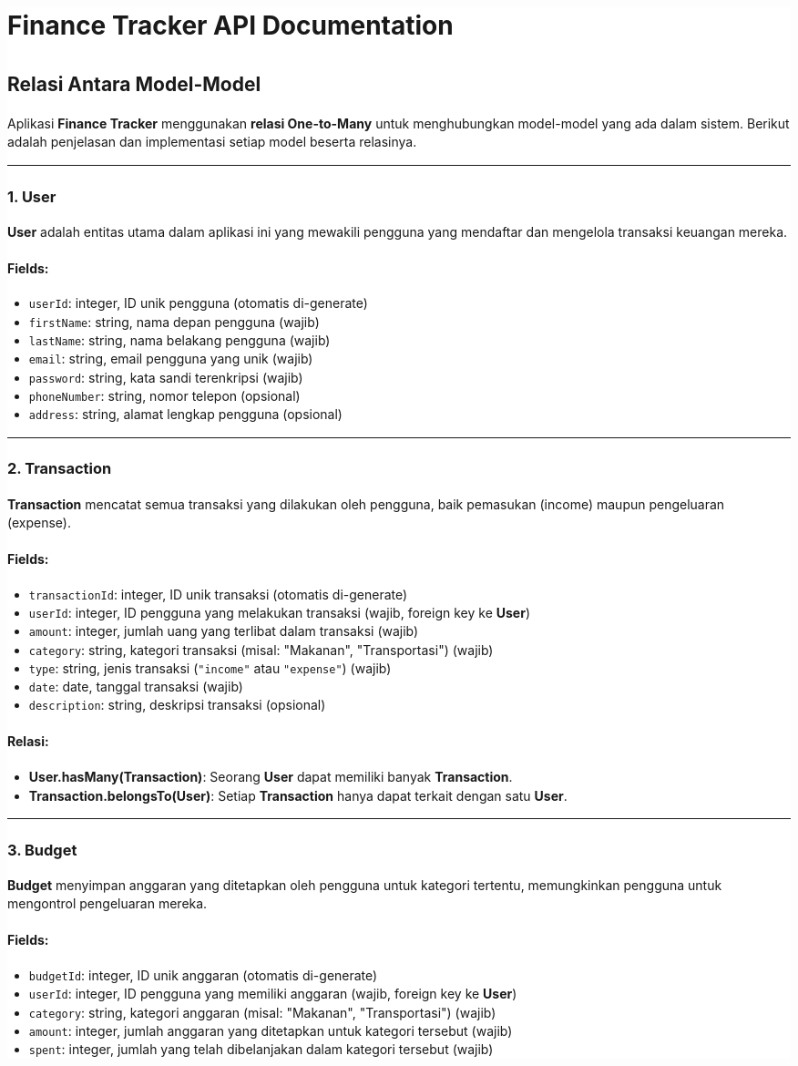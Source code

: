 # Finance Tracker API Documentation

## **Relasi Antara Model-Model**

Aplikasi **Finance Tracker** menggunakan **relasi One-to-Many** untuk menghubungkan model-model yang ada dalam sistem. Berikut adalah penjelasan dan implementasi setiap model beserta relasinya.

---

### **1. User**

**User** adalah entitas utama dalam aplikasi ini yang mewakili pengguna yang mendaftar dan mengelola transaksi keuangan mereka.

#### **Fields**:
- `userId`: integer, ID unik pengguna (otomatis di-generate)
- `firstName`: string, nama depan pengguna (wajib)
- `lastName`: string, nama belakang pengguna (wajib)
- `email`: string, email pengguna yang unik (wajib)
- `password`: string, kata sandi terenkripsi (wajib)
- `phoneNumber`: string, nomor telepon (opsional)
- `address`: string, alamat lengkap pengguna (opsional)

---

### **2. Transaction**

**Transaction** mencatat semua transaksi yang dilakukan oleh pengguna, baik pemasukan (income) maupun pengeluaran (expense).

#### **Fields**:
- `transactionId`: integer, ID unik transaksi (otomatis di-generate)
- `userId`: integer, ID pengguna yang melakukan transaksi (wajib, foreign key ke **User**)
- `amount`: integer, jumlah uang yang terlibat dalam transaksi (wajib)
- `category`: string, kategori transaksi (misal: "Makanan", "Transportasi") (wajib)
- `type`: string, jenis transaksi (`"income"` atau `"expense"`) (wajib)
- `date`: date, tanggal transaksi (wajib)
- `description`: string, deskripsi transaksi (opsional)

#### **Relasi**:
- **User.hasMany(Transaction)**: Seorang **User** dapat memiliki banyak **Transaction**.
- **Transaction.belongsTo(User)**: Setiap **Transaction** hanya dapat terkait dengan satu **User**.

---

### **3. Budget**

**Budget** menyimpan anggaran yang ditetapkan oleh pengguna untuk kategori tertentu, memungkinkan pengguna untuk mengontrol pengeluaran mereka.

#### **Fields**:
- `budgetId`: integer, ID unik anggaran (otomatis di-generate)
- `userId`: integer, ID pengguna yang memiliki anggaran (wajib, foreign key ke **User**)
- `category`: string, kategori anggaran (misal: "Makanan", "Transportasi") (wajib)
- `amount`: integer, jumlah anggaran yang ditetapkan untuk kategori tersebut (wajib)
- `spent`: integer, jumlah yang telah dibelanjakan dalam kategori tersebut (wajib)

